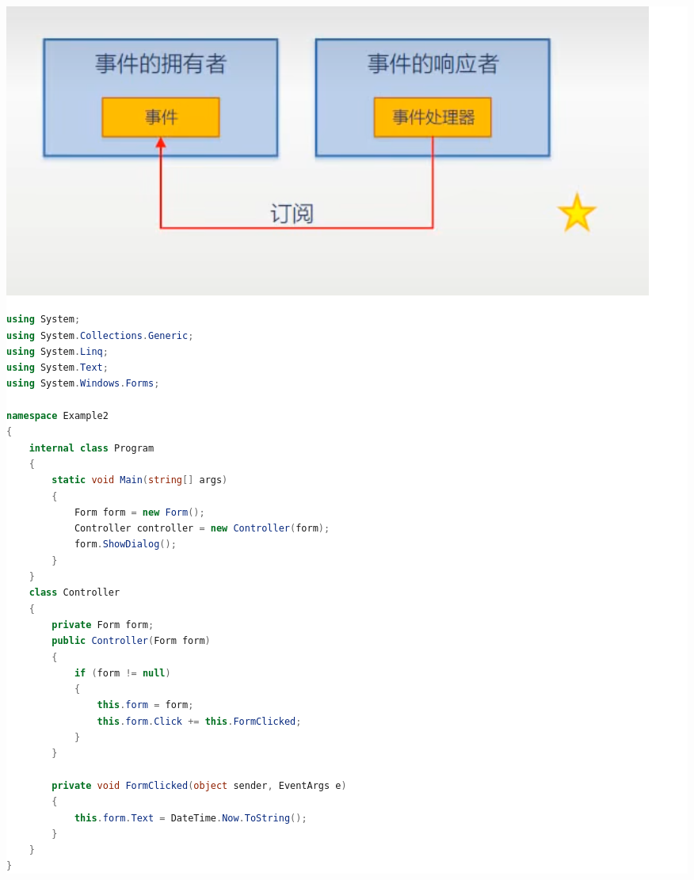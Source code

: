 ![Untitled](%E4%BA%8B%E4%BB%B6%20a6eba2a19cdf4d329064c5b3c1c79e12/Untitled%201.png)

```csharp
using System;
using System.Collections.Generic;
using System.Linq;
using System.Text;
using System.Windows.Forms;

namespace Example2
{
    internal class Program
    {
        static void Main(string[] args)
        {
            Form form = new Form();
            Controller controller = new Controller(form);
            form.ShowDialog();
        }
    } 
    class Controller
    {
        private Form form;
        public Controller(Form form)
        {
            if (form != null)
            {
                this.form = form;
                this.form.Click += this.FormClicked;
            }
        }

        private void FormClicked(object sender, EventArgs e)
        {
            this.form.Text = DateTime.Now.ToString();
        }
    }
}

```
